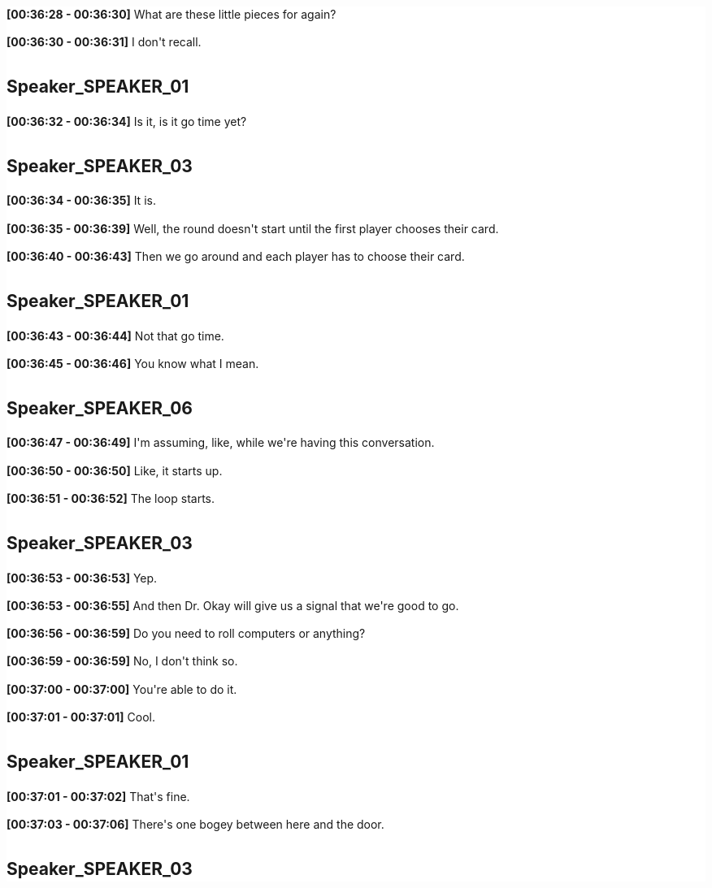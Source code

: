 **[00:36:28 - 00:36:30]** What are these little pieces for again?

**[00:36:30 - 00:36:31]** I don't recall.


## Speaker_SPEAKER_01

**[00:36:32 - 00:36:34]** Is it, is it go time yet?


## Speaker_SPEAKER_03

**[00:36:34 - 00:36:35]** It is.

**[00:36:35 - 00:36:39]** Well, the round doesn't start until the first player chooses their card.

**[00:36:40 - 00:36:43]** Then we go around and each player has to choose their card.


## Speaker_SPEAKER_01

**[00:36:43 - 00:36:44]** Not that go time.

**[00:36:45 - 00:36:46]** You know what I mean.


## Speaker_SPEAKER_06

**[00:36:47 - 00:36:49]** I'm assuming, like, while we're having this conversation.

**[00:36:50 - 00:36:50]** Like, it starts up.

**[00:36:51 - 00:36:52]** The loop starts.


## Speaker_SPEAKER_03

**[00:36:53 - 00:36:53]** Yep.

**[00:36:53 - 00:36:55]** And then Dr. Okay will give us a signal that we're good to go.

**[00:36:56 - 00:36:59]** Do you need to roll computers or anything?

**[00:36:59 - 00:36:59]** No, I don't think so.

**[00:37:00 - 00:37:00]** You're able to do it.

**[00:37:01 - 00:37:01]** Cool.


## Speaker_SPEAKER_01

**[00:37:01 - 00:37:02]** That's fine.

**[00:37:03 - 00:37:06]** There's one bogey between here and the door.


## Speaker_SPEAKER_03
